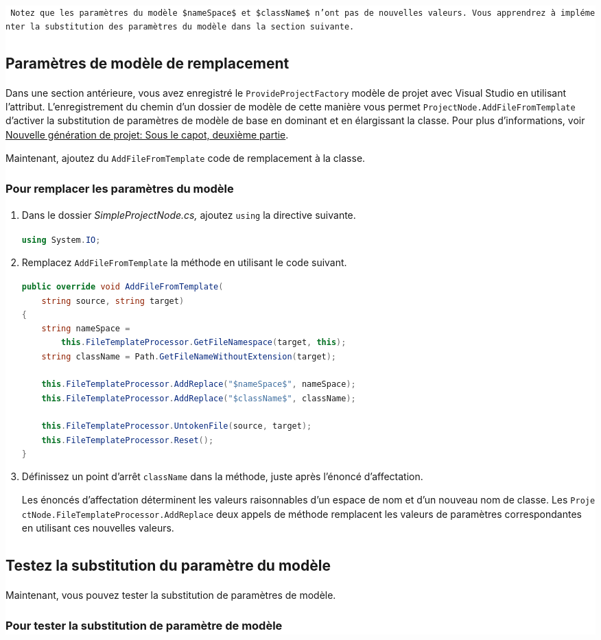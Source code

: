      Notez que les paramètres du modèle $nameSpace$ et $className$ n’ont pas de nouvelles valeurs. Vous apprendrez à implémenter la substitution des paramètres du modèle dans la section suivante.

## <a name="substitute-template-parameters"></a>Paramètres de modèle de remplacement
 Dans une section antérieure, vous avez enregistré le `ProvideProjectFactory` modèle de projet avec Visual Studio en utilisant l’attribut. L’enregistrement du chemin d’un dossier de modèle de cette manière vous permet `ProjectNode.AddFileFromTemplate` d’activer la substitution de paramètres de modèle de base en dominant et en élargissant la classe. Pour plus d’informations, voir [Nouvelle génération de projet: Sous le capot, deuxième partie](../extensibility/internals/new-project-generation-under-the-hood-part-two.md).

 Maintenant, ajoutez du `AddFileFromTemplate` code de remplacement à la classe.

### <a name="to-substitute-template-parameters"></a>Pour remplacer les paramètres du modèle

1. Dans le dossier *SimpleProjectNode.cs,* ajoutez `using` la directive suivante.

   ```csharp
   using System.IO;
   ```

2. Remplacez `AddFileFromTemplate` la méthode en utilisant le code suivant.

   ```csharp
   public override void AddFileFromTemplate(
       string source, string target)
   {
       string nameSpace =
           this.FileTemplateProcessor.GetFileNamespace(target, this);
       string className = Path.GetFileNameWithoutExtension(target);

       this.FileTemplateProcessor.AddReplace("$nameSpace$", nameSpace);
       this.FileTemplateProcessor.AddReplace("$className$", className);

       this.FileTemplateProcessor.UntokenFile(source, target);
       this.FileTemplateProcessor.Reset();
   }
   ```

3. Définissez un point d’arrêt `className` dans la méthode, juste après l’énoncé d’affectation.

   Les énoncés d’affectation déterminent les valeurs raisonnables d’un espace de nom et d’un nouveau nom de classe. Les `ProjectNode.FileTemplateProcessor.AddReplace` deux appels de méthode remplacent les valeurs de paramètres correspondantes en utilisant ces nouvelles valeurs.

## <a name="test-the-template-parameter-substitution"></a>Testez la substitution du paramètre du modèle
 Maintenant, vous pouvez tester la substitution de paramètres de modèle.

### <a name="to-test-the-template-parameter-substitution"></a>Pour tester la substitution de paramètre de modèle
